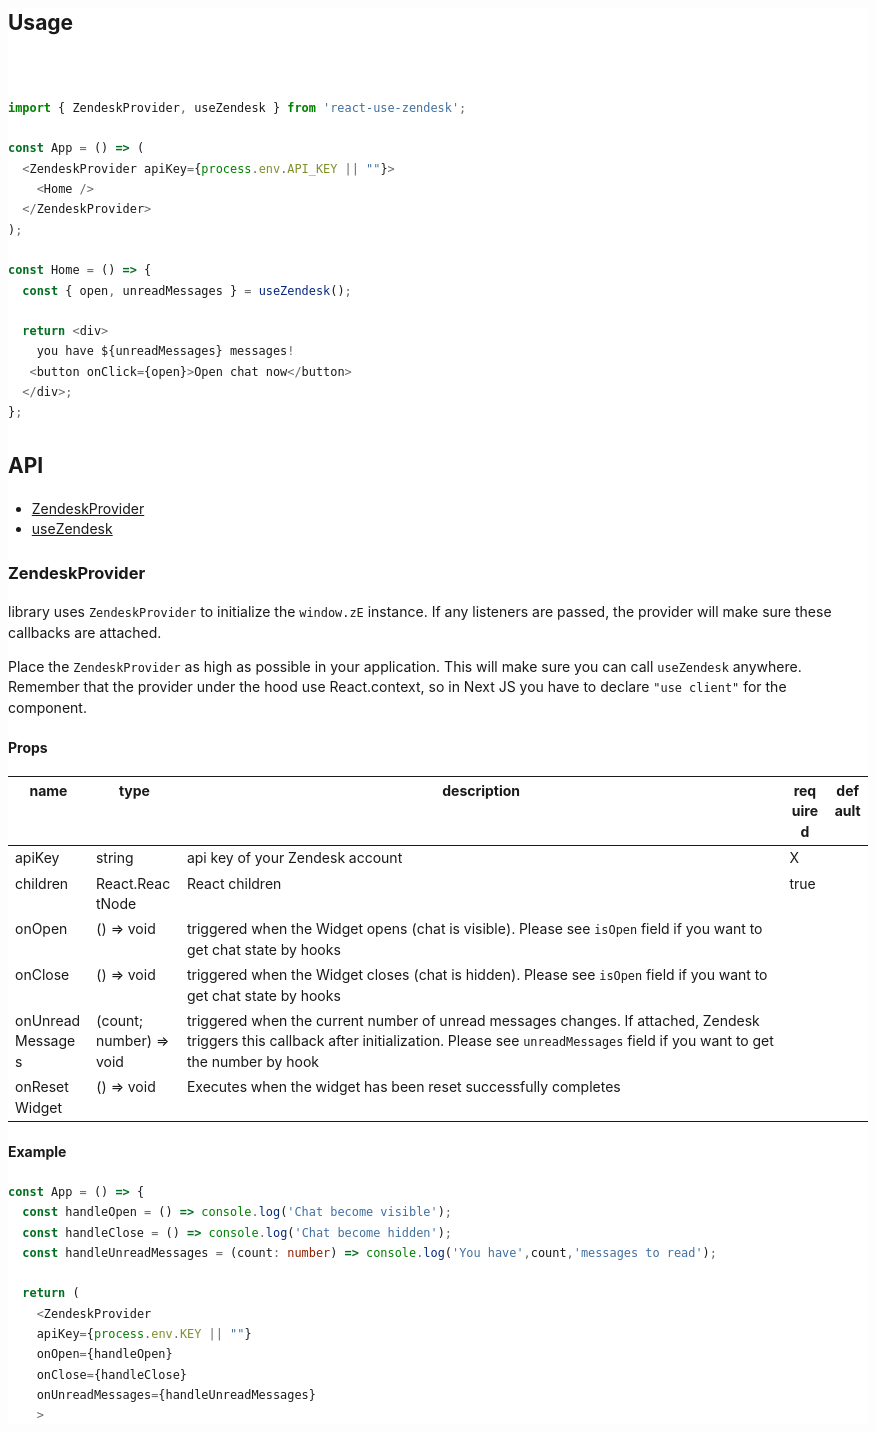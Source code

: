 ## Usage
```ts


import { ZendeskProvider, useZendesk } from 'react-use-zendesk';

const App = () => (
  <ZendeskProvider apiKey={process.env.API_KEY || ""}>
    <Home />
  </ZendeskProvider>
);

const Home = () => {
  const { open, unreadMessages } = useZendesk();

  return <div>
    you have ${unreadMessages} messages!
   <button onClick={open}>Open chat now</button>
  </div>;
};
```

## API
* [ZendeskProvider](#ZendeskProvider)
* [useZendesk](#useZendesk)

### ZendeskProvider
library uses `ZendeskProvider` to initialize the `window.zE` instance. If any listeners are passed, the provider will make sure these callbacks are attached.

Place the `ZendeskProvider` as high as possible in your application. This will make sure you can call `useZendesk` anywhere. Remember that the provider under the hood use React.context, so in Next JS you have to declare `"use client"` for the component. 

#### Props
| name                | type             | description                                                                             | required | default |
|---------------------|------------------|-----------------------------------------------------------------------------------------|----------|---------|
| apiKey               | string           | api key of your Zendesk account                                                        | X     |         |
| children            | React.ReactNode  | React children                                                                          | true     |         |
| onOpen              | () => void       | triggered when the Widget opens (chat is visible). Please see `isOpen` field if you want to get chat state by hooks                                                   |     |         |
| onClose              | () => void       | triggered when the Widget closes (chat is hidden). Please see `isOpen` field if you want to get chat state by hooks                                                      |     |         |
| onUnreadMessages | (count; number) => void | triggered when the current number of unread messages changes. If attached, Zendesk triggers this callback after initialization. Please see `unreadMessages` field if you want to get the number by hook                         |     |         |
| onResetWidget | () => void | Executes when the widget has been reset successfully completes                         |     |         |


#### Example
```ts
const App = () => {
  const handleOpen = () => console.log('Chat become visible');
  const handleClose = () => console.log('Chat become hidden');
  const handleUnreadMessages = (count: number) => console.log('You have',count,'messages to read');
  
  return (
    <ZendeskProvider
    apiKey={process.env.KEY || ""}
    onOpen={handleOpen}
    onClose={handleClose}
    onUnreadMessages={handleUnreadMessages}
    >
```